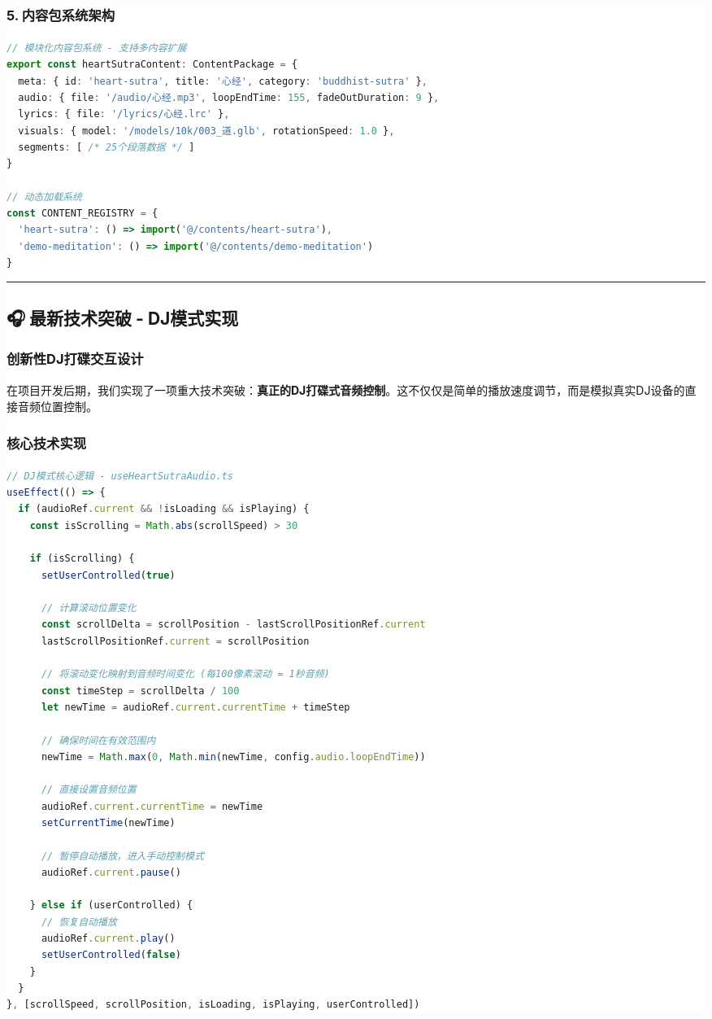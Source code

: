 ### 5. 内容包系统架构
```typescript
// 模块化内容包系统 - 支持多内容扩展
export const heartSutraContent: ContentPackage = {
  meta: { id: 'heart-sutra', title: '心经', category: 'buddhist-sutra' },
  audio: { file: '/audio/心经.mp3', loopEndTime: 155, fadeOutDuration: 9 },
  lyrics: { file: '/lyrics/心经.lrc' },
  visuals: { model: '/models/10k/003_道.glb', rotationSpeed: 1.0 },
  segments: [ /* 25个段落数据 */ ]
}

// 动态加载系统
const CONTENT_REGISTRY = {
  'heart-sutra': () => import('@/contents/heart-sutra'),
  'demo-meditation': () => import('@/contents/demo-meditation')
}
```

---

## 🎧 最新技术突破 - DJ模式实现

### 创新性DJ打碟交互设计
在项目开发后期，我们实现了一项重大技术突破：**真正的DJ打碟式音频控制**。这不仅仅是简单的播放速度调节，而是模拟真实DJ设备的直接音频位置控制。

### 核心技术实现
```typescript
// DJ模式核心逻辑 - useHeartSutraAudio.ts
useEffect(() => {
  if (audioRef.current && !isLoading && isPlaying) {
    const isScrolling = Math.abs(scrollSpeed) > 30

    if (isScrolling) {
      setUserControlled(true)

      // 计算滚动位置变化
      const scrollDelta = scrollPosition - lastScrollPositionRef.current
      lastScrollPositionRef.current = scrollPosition

      // 将滚动变化映射到音频时间变化 (每100像素滚动 = 1秒音频)
      const timeStep = scrollDelta / 100
      let newTime = audioRef.current.currentTime + timeStep

      // 确保时间在有效范围内
      newTime = Math.max(0, Math.min(newTime, config.audio.loopEndTime))

      // 直接设置音频位置
      audioRef.current.currentTime = newTime
      setCurrentTime(newTime)

      // 暂停自动播放，进入手动控制模式
      audioRef.current.pause()

    } else if (userControlled) {
      // 恢复自动播放
      audioRef.current.play()
      setUserControlled(false)
    }
  }
}, [scrollSpeed, scrollPosition, isLoading, isPlaying, userControlled])
```

